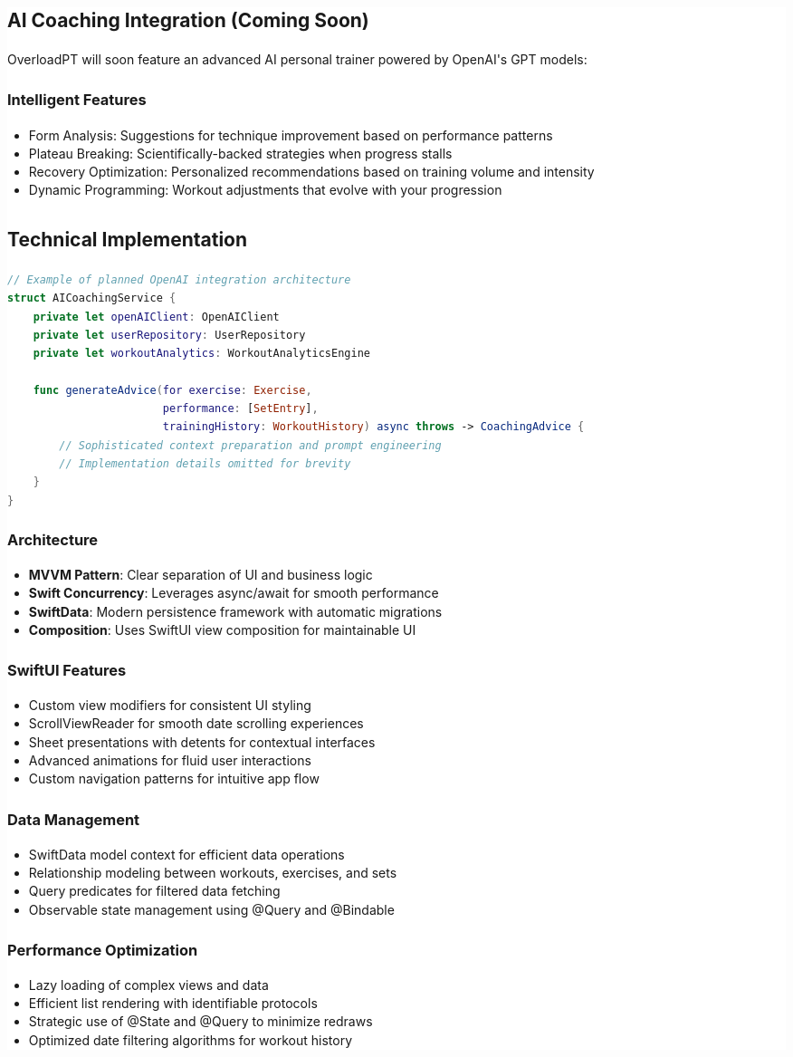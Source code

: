 ## AI Coaching Integration (Coming Soon)
OverloadPT will soon feature an advanced AI personal trainer powered by OpenAI's GPT models:

### Intelligent Features
- Form Analysis: Suggestions for technique improvement based on performance patterns
- Plateau Breaking: Scientifically-backed strategies when progress stalls
- Recovery Optimization: Personalized recommendations based on training volume and intensity
- Dynamic Programming: Workout adjustments that evolve with your progression

## Technical Implementation

```swift
// Example of planned OpenAI integration architecture
struct AICoachingService {
    private let openAIClient: OpenAIClient
    private let userRepository: UserRepository
    private let workoutAnalytics: WorkoutAnalyticsEngine
    
    func generateAdvice(for exercise: Exercise, 
                        performance: [SetEntry],
                        trainingHistory: WorkoutHistory) async throws -> CoachingAdvice {
        // Sophisticated context preparation and prompt engineering
        // Implementation details omitted for brevity
    }
}
```
### Architecture
- **MVVM Pattern**: Clear separation of UI and business logic
- **Swift Concurrency**: Leverages async/await for smooth performance
- **SwiftData**: Modern persistence framework with automatic migrations
- **Composition**: Uses SwiftUI view composition for maintainable UI

### SwiftUI Features
- Custom view modifiers for consistent UI styling
- ScrollViewReader for smooth date scrolling experiences
- Sheet presentations with detents for contextual interfaces
- Advanced animations for fluid user interactions
- Custom navigation patterns for intuitive app flow

### Data Management
- SwiftData model context for efficient data operations
- Relationship modeling between workouts, exercises, and sets
- Query predicates for filtered data fetching
- Observable state management using @Query and @Bindable

### Performance Optimization
- Lazy loading of complex views and data
- Efficient list rendering with identifiable protocols
- Strategic use of @State and @Query to minimize redraws
- Optimized date filtering algorithms for workout history
